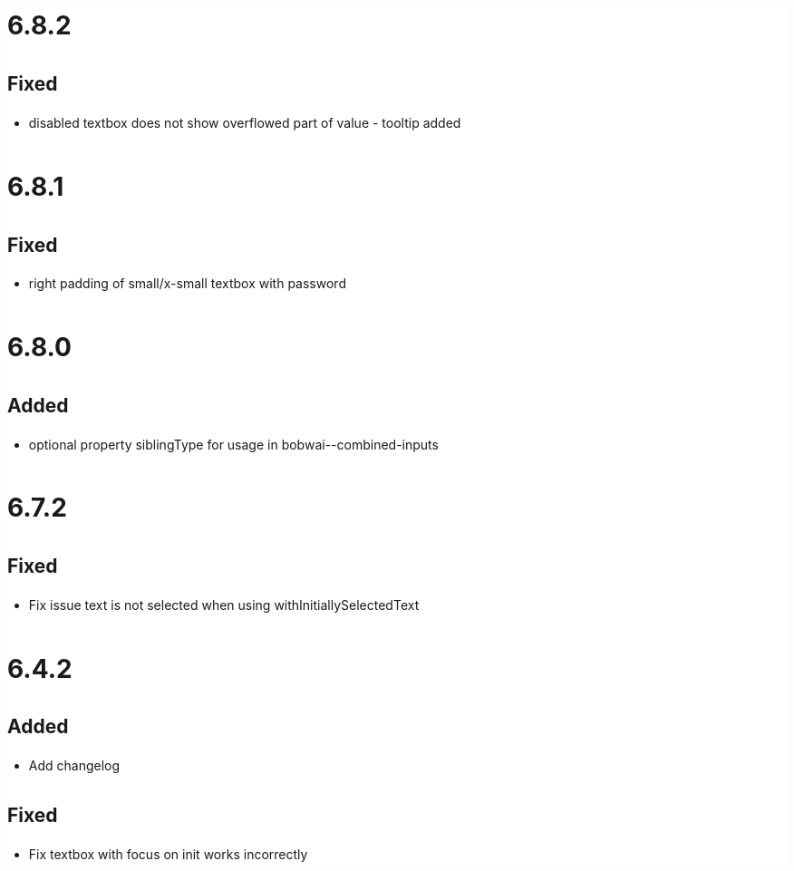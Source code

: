 # 6.8.2
## Fixed
- disabled textbox does not show overflowed part of value - tooltip added

# 6.8.1
## Fixed
- right padding of small/x-small textbox with password

# 6.8.0
## Added
- optional property siblingType for usage in bobwai--combined-inputs

# 6.7.2
## Fixed
- Fix issue text is not selected when using withInitiallySelectedText 

# 6.4.2
## Added
- Add changelog

## Fixed
- Fix textbox with focus on init works incorrectly
